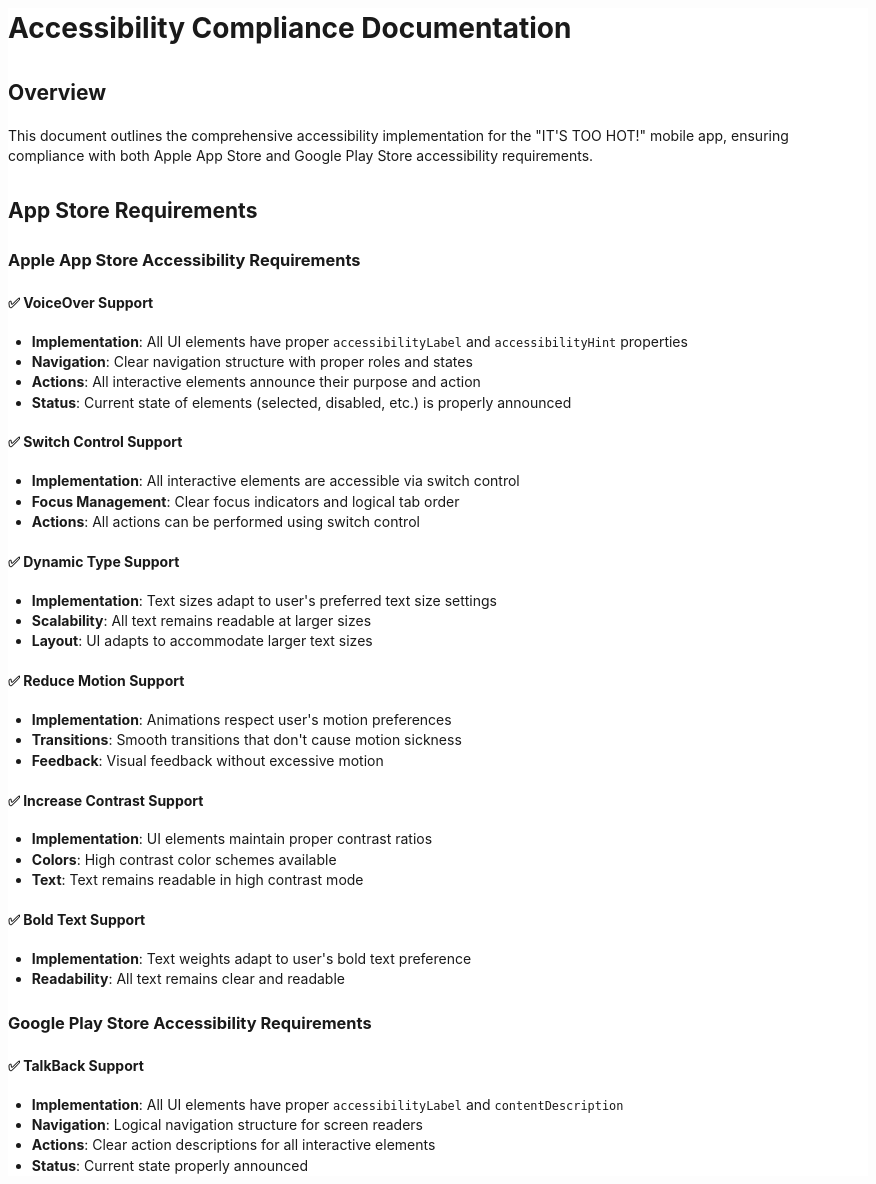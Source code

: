 # Accessibility Compliance Documentation

## Overview

This document outlines the comprehensive accessibility implementation for the "IT'S TOO HOT!" mobile app, ensuring compliance with both Apple App Store and Google Play Store accessibility requirements.

## App Store Requirements

### Apple App Store Accessibility Requirements

#### ✅ **VoiceOver Support**
- **Implementation**: All UI elements have proper `accessibilityLabel` and `accessibilityHint` properties
- **Navigation**: Clear navigation structure with proper roles and states
- **Actions**: All interactive elements announce their purpose and action
- **Status**: Current state of elements (selected, disabled, etc.) is properly announced

#### ✅ **Switch Control Support**
- **Implementation**: All interactive elements are accessible via switch control
- **Focus Management**: Clear focus indicators and logical tab order
- **Actions**: All actions can be performed using switch control

#### ✅ **Dynamic Type Support**
- **Implementation**: Text sizes adapt to user's preferred text size settings
- **Scalability**: All text remains readable at larger sizes
- **Layout**: UI adapts to accommodate larger text sizes

#### ✅ **Reduce Motion Support**
- **Implementation**: Animations respect user's motion preferences
- **Transitions**: Smooth transitions that don't cause motion sickness
- **Feedback**: Visual feedback without excessive motion

#### ✅ **Increase Contrast Support**
- **Implementation**: UI elements maintain proper contrast ratios
- **Colors**: High contrast color schemes available
- **Text**: Text remains readable in high contrast mode

#### ✅ **Bold Text Support**
- **Implementation**: Text weights adapt to user's bold text preference
- **Readability**: All text remains clear and readable

### Google Play Store Accessibility Requirements

#### ✅ **TalkBack Support**
- **Implementation**: All UI elements have proper `accessibilityLabel` and `contentDescription`
- **Navigation**: Logical navigation structure for screen readers
- **Actions**: Clear action descriptions for all interactive elements
- **Status**: Current state properly announced
